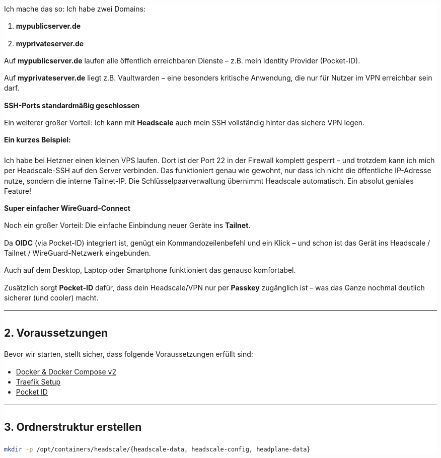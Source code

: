 Ich mache das so:
Ich habe zwei Domains:

1. **mypublicserver.de**

2. **myprivateserver.de**

Auf **mypublicserver.de** laufen alle öffentlich erreichbaren Dienste – z.B. mein Identity Provider (Pocket-ID).

Auf **myprivateserver.de** liegt z.B. Vaultwarden – eine besonders kritische Anwendung, die nur für Nutzer im VPN erreichbar sein darf.

**SSH-Ports standardmäßig geschlossen**

Ein weiterer großer Vorteil: Ich kann mit **Headscale** auch mein SSH vollständig hinter das sichere VPN legen.

<Callout icon="💡" type="info">
<strong>Ein kurzes Beispiel:<br></br></strong>
Ich habe bei Hetzner einen kleinen VPS laufen. Dort ist der Port 22 in der Firewall komplett gesperrt – und trotzdem kann ich mich per Headscale-SSH auf den Server verbinden.
Das funktioniert genau wie gewohnt, nur dass ich nicht die öffentliche IP-Adresse nutze, sondern die interne Tailnet-IP.
Die Schlüsselpaarverwaltung übernimmt Headscale automatisch.
Ein absolut geniales Feature!
</Callout>

**Super einfacher WireGuard-Connect**

Noch ein großer Vorteil: Die einfache Einbindung neuer Geräte ins **Tailnet**.

Da **OIDC** (via Pocket-ID) integriert ist, genügt ein Kommandozeilenbefehl und ein Klick – und schon ist das Gerät ins Headscale / Tailnet / WireGuard-Netzwerk eingebunden.

Auch auf dem Desktop, Laptop oder Smartphone funktioniert das genauso komfortabel.

Zusätzlich sorgt **Pocket-ID** dafür, dass dein Headscale/VPN nur per **Passkey** zugänglich ist – was das Ganze nochmal deutlich sicherer (und cooler) macht.

---

## 2. Voraussetzungen

Bevor wir starten, stellt sicher, dass folgende Voraussetzungen erfüllt sind:

- [Docker & Docker Compose v2](/posts/server-setup#5-docker-und-docker-compose)
- [Traefik Setup](/posts/traefik)
- [Pocket ID](/posts/pocket-id)

---

## 3. Ordnerstruktur erstellen

```bash
mkdir -p /opt/containers/headscale/{headscale-data, headscale-config, headplane-data} 
```
